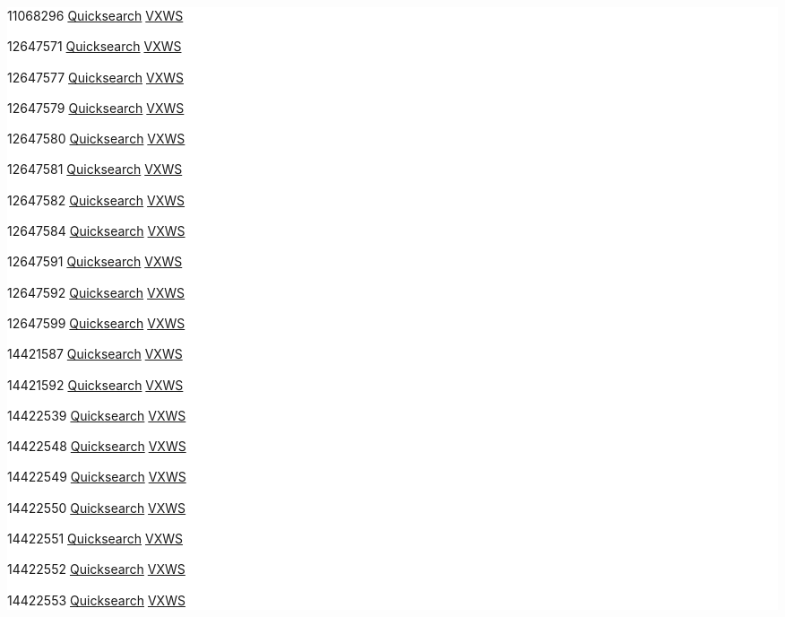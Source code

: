 11068296 [Quicksearch](https://search.library.yale.edu/catalog/11068296) [VXWS](http://prodorbis.library.yale.edu:7014/vxws/GetHoldingsService?bibId=11068296)

12647571 [Quicksearch](https://search.library.yale.edu/catalog/12647571) [VXWS](http://prodorbis.library.yale.edu:7014/vxws/GetHoldingsService?bibId=12647571)

12647577 [Quicksearch](https://search.library.yale.edu/catalog/12647577) [VXWS](http://prodorbis.library.yale.edu:7014/vxws/GetHoldingsService?bibId=12647577)

12647579 [Quicksearch](https://search.library.yale.edu/catalog/12647579) [VXWS](http://prodorbis.library.yale.edu:7014/vxws/GetHoldingsService?bibId=12647579)

12647580 [Quicksearch](https://search.library.yale.edu/catalog/12647580) [VXWS](http://prodorbis.library.yale.edu:7014/vxws/GetHoldingsService?bibId=12647580)

12647581 [Quicksearch](https://search.library.yale.edu/catalog/12647581) [VXWS](http://prodorbis.library.yale.edu:7014/vxws/GetHoldingsService?bibId=12647581)

12647582 [Quicksearch](https://search.library.yale.edu/catalog/12647582) [VXWS](http://prodorbis.library.yale.edu:7014/vxws/GetHoldingsService?bibId=12647582)

12647584 [Quicksearch](https://search.library.yale.edu/catalog/12647584) [VXWS](http://prodorbis.library.yale.edu:7014/vxws/GetHoldingsService?bibId=12647584)

12647591 [Quicksearch](https://search.library.yale.edu/catalog/12647591) [VXWS](http://prodorbis.library.yale.edu:7014/vxws/GetHoldingsService?bibId=12647591)

12647592 [Quicksearch](https://search.library.yale.edu/catalog/12647592) [VXWS](http://prodorbis.library.yale.edu:7014/vxws/GetHoldingsService?bibId=12647592)

12647599 [Quicksearch](https://search.library.yale.edu/catalog/12647599) [VXWS](http://prodorbis.library.yale.edu:7014/vxws/GetHoldingsService?bibId=12647599)

14421587 [Quicksearch](https://search.library.yale.edu/catalog/14421587) [VXWS](http://prodorbis.library.yale.edu:7014/vxws/GetHoldingsService?bibId=14421587)

14421592 [Quicksearch](https://search.library.yale.edu/catalog/14421592) [VXWS](http://prodorbis.library.yale.edu:7014/vxws/GetHoldingsService?bibId=14421592)

14422539 [Quicksearch](https://search.library.yale.edu/catalog/14422539) [VXWS](http://prodorbis.library.yale.edu:7014/vxws/GetHoldingsService?bibId=14422539)

14422548 [Quicksearch](https://search.library.yale.edu/catalog/14422548) [VXWS](http://prodorbis.library.yale.edu:7014/vxws/GetHoldingsService?bibId=14422548)

14422549 [Quicksearch](https://search.library.yale.edu/catalog/14422549) [VXWS](http://prodorbis.library.yale.edu:7014/vxws/GetHoldingsService?bibId=14422549)

14422550 [Quicksearch](https://search.library.yale.edu/catalog/14422550) [VXWS](http://prodorbis.library.yale.edu:7014/vxws/GetHoldingsService?bibId=14422550)

14422551 [Quicksearch](https://search.library.yale.edu/catalog/14422551) [VXWS](http://prodorbis.library.yale.edu:7014/vxws/GetHoldingsService?bibId=14422551)

14422552 [Quicksearch](https://search.library.yale.edu/catalog/14422552) [VXWS](http://prodorbis.library.yale.edu:7014/vxws/GetHoldingsService?bibId=14422552)

14422553 [Quicksearch](https://search.library.yale.edu/catalog/14422553) [VXWS](http://prodorbis.library.yale.edu:7014/vxws/GetHoldingsService?bibId=14422553)
